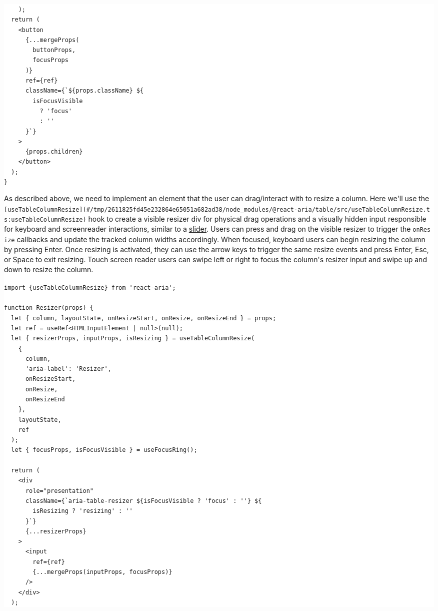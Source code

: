 ```
    );
  return (
    <button
      {...mergeProps(
        buttonProps,
        focusProps
      )}
      ref={ref}
      className={`${props.className} ${
        isFocusVisible
          ? 'focus'
          : ''
      }`}
    >
      {props.children}
    </button>
  );
}
```

As described above, we need to implement an element that the user can drag/interact with to resize a column. Here we'll use the `[useTableColumnResize](#/tmp/2611825fd45e232864e65051a682ad38/node_modules/@react-aria/table/src/useTableColumnResize.ts:useTableColumnResize)` hook to create a visible resizer div for physical drag operations and a visually hidden input responsible for keyboard and screenreader interactions, similar to a [slider](https://react-spectrum.adobe.com/react-aria/useSlider.html). Users can press and drag on the visible resizer to trigger the `onResize` callbacks and update the tracked column widths accordingly. When focused, keyboard users can begin resizing the column by pressing Enter. Once resizing is activated, they can use the arrow keys to trigger the same resize events and press Enter, Esc, or Space to exit resizing. Touch screen reader users can swipe left or right to focus the column's resizer input and swipe up and down to resize the column.

```
import {useTableColumnResize} from 'react-aria';

function Resizer(props) {
  let { column, layoutState, onResizeStart, onResize, onResizeEnd } = props;
  let ref = useRef<HTMLInputElement | null>(null);
  let { resizerProps, inputProps, isResizing } = useTableColumnResize(
    {
      column,
      'aria-label': 'Resizer',
      onResizeStart,
      onResize,
      onResizeEnd
    },
    layoutState,
    ref
  );
  let { focusProps, isFocusVisible } = useFocusRing();

  return (
    <div
      role="presentation"
      className={`aria-table-resizer ${isFocusVisible ? 'focus' : ''} ${
        isResizing ? 'resizing' : ''
      }`}
      {...resizerProps}
    >
      <input
        ref={ref}
        {...mergeProps(inputProps, focusProps)}
      />
    </div>
  );
```